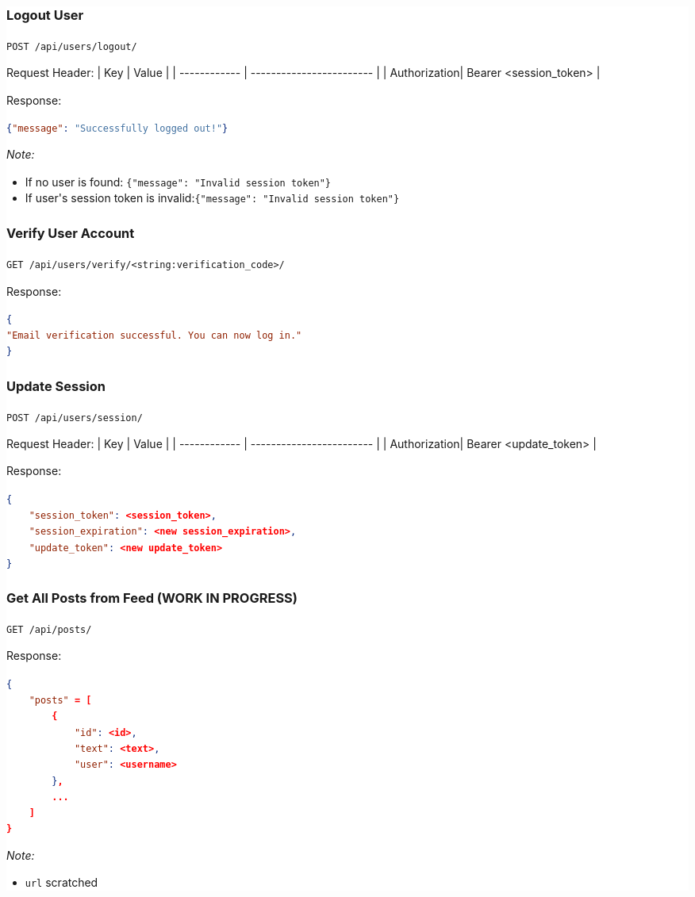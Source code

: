 
### Logout User ###
`POST /api/users/logout/`

Request Header:
| Key          | Value                    |
| ------------ | ------------------------ |
| Authorization| Bearer <session_token> |


Response:
```json
{"message": "Successfully logged out!"}
```
*Note:*
- If no user is found: `{"message": "Invalid session token"}`
- If user's session token is invalid:`{"message": "Invalid session token"}`

### Verify User Account ### 
`GET /api/users/verify/<string:verification_code>/`

Response:
```json
{
"Email verification successful. You can now log in."
}
```

### Update Session ###
`POST /api/users/session/`

Request Header:
| Key          | Value                    |
| ------------ | ------------------------ |
| Authorization| Bearer <update_token> |

Response:
```json
{
    "session_token": <session_token>,
    "session_expiration": <new session_expiration>,
    "update_token": <new update_token>
}
```

### Get All Posts from Feed (WORK IN PROGRESS) ###
`GET /api/posts/`

Response:
```json
{
    "posts" = [
        {
            "id": <id>,
            "text": <text>,
            "user": <username>
        },
        ...
    ]
}
```
*Note:* 
-  `url` scratched
